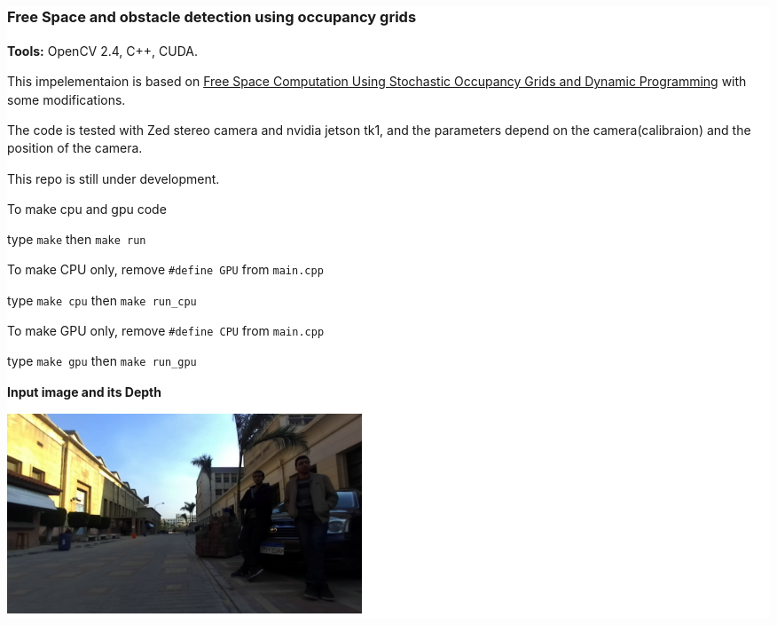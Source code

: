 ### Free Space and obstacle detection using occupancy grids
**Tools:** OpenCV 2.4, C++, CUDA. 

This impelementaion is based on [Free Space Computation Using Stochastic Occupancy Grids and Dynamic Programming](http://vision.jhu.edu/iccv2007-wdv/WDV07-badino.pdf)
with some modifications.

The code is tested with Zed stereo camera and nvidia jetson tk1, and the parameters depend on the camera(calibraion) and the position of the camera.

This repo is still under development.

To make cpu and gpu code

type `make` then `make run`

To make CPU only, remove `#define GPU` from `main.cpp`

type `make cpu` then `make run_cpu`

To make GPU only, remove `#define CPU` from `main.cpp`

type `make gpu` then `make run_gpu`


**Input image and its Depth**

<img src="input/Left.png"  width="400">